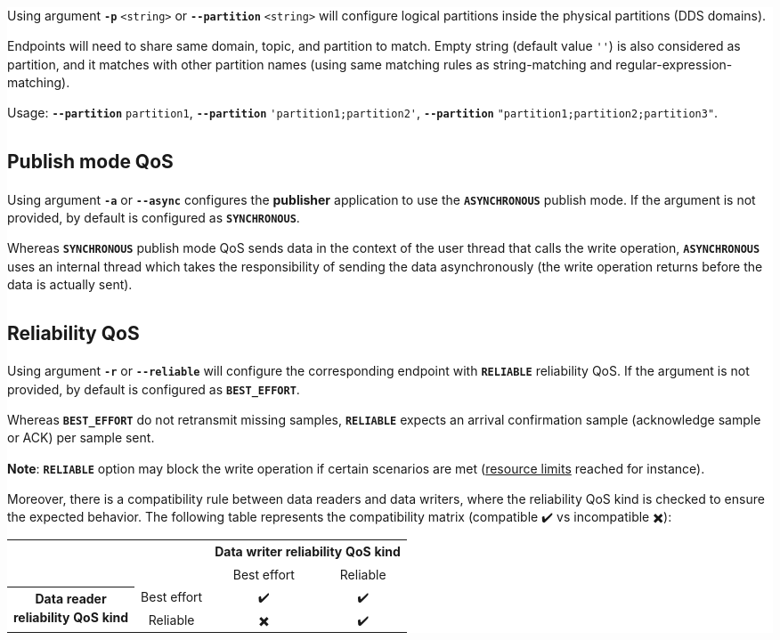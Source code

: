 Using argument **``-p``** ``<string>``  or **``--partition``** ``<string>`` will configure logical partitions inside the physical partitions (DDS domains).

Endpoints will need to share same domain, topic, and partition to match.
Empty string (default value ``''``) is also considered as partition, and it matches with other partition names (using same matching rules as string-matching and regular-expression-matching).

Usage: **``--partition``** ``partition1``, **``--partition``** ``'partition1;partition2'``, **``--partition``** ``"partition1;partition2;partition3"``.

## Publish mode QoS

Using argument **``-a``** or **``--async``** configures the **publisher** application to use the **``ASYNCHRONOUS``** publish mode.
If the argument is not provided, by default is configured as **``SYNCHRONOUS``**.

Whereas **``SYNCHRONOUS``** publish mode QoS sends data in the context of the user thread that calls the write operation, **``ASYNCHRONOUS``** uses an internal thread which takes the responsibility of sending the data asynchronously (the write operation returns before the data is actually sent).

## Reliability QoS

Using argument **``-r``** or **``--reliable``** will configure the corresponding endpoint with **``RELIABLE``** reliability QoS.
If the argument is not provided, by default is configured as **``BEST_EFFORT``**.

Whereas **``BEST_EFFORT``** do not retransmit missing samples, **``RELIABLE``** expects an arrival confirmation sample (acknowledge sample or ACK) per sample sent.

**Note**: **``RELIABLE``** option may block the write operation if certain scenarios are met ([resource limits](#resource-limits-qos) reached for instance).

Moreover, there is a compatibility rule between data readers and data writers, where the reliability QoS kind is checked to ensure the expected behavior.
The following table represents the compatibility matrix (compatible ✔️ vs incompatible ✖️):

<table>
  <tr style="text-align:center">
    <td colspan="2" rowspan="2"></td>
    <th colspan="2" style="text-align:center">Data writer reliability QoS kind</th>
  </tr>
  <tr style="text-align:center">
    <td>Best effort</td>
    <td>Reliable</td>
  </tr>
  <tr style="text-align:center">
    <th rowspan="2" style="text-align:center">Data reader<br>reliability QoS kind</th>
    <td>Best effort</td>
    <td>✔️</td>
    <td>✔️</td>
  </tr>
  <tr style="text-align:center">
    <td>Reliable</td>
    <td>✖️</td>
    <td>✔️</td>
  </tr>
</table>
